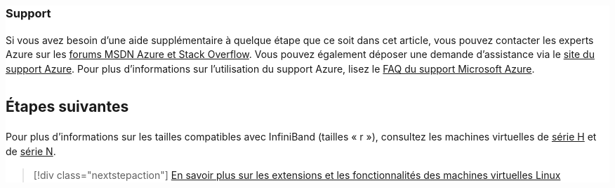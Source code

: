 
### <a name="support"></a>Support

Si vous avez besoin d’une aide supplémentaire à quelque étape que ce soit dans cet article, vous pouvez contacter les experts Azure sur les [forums MSDN Azure et Stack Overflow](https://azure.microsoft.com/support/community/). Vous pouvez également déposer une demande d’assistance via le [site du support Azure](https://azure.microsoft.com/support/options/). Pour plus d’informations sur l’utilisation du support Azure, lisez le [FAQ du support Microsoft Azure](https://azure.microsoft.com/support/faq/).

## <a name="next-steps"></a>Étapes suivantes
Pour plus d’informations sur les tailles compatibles avec InfiniBand (tailles « r »), consultez les machines virtuelles de [série H](../sizes-hpc.md) et de [série N](../sizes-gpu.md).

> [!div class="nextstepaction"]
> [En savoir plus sur les extensions et les fonctionnalités des machines virtuelles Linux](features-linux.md)